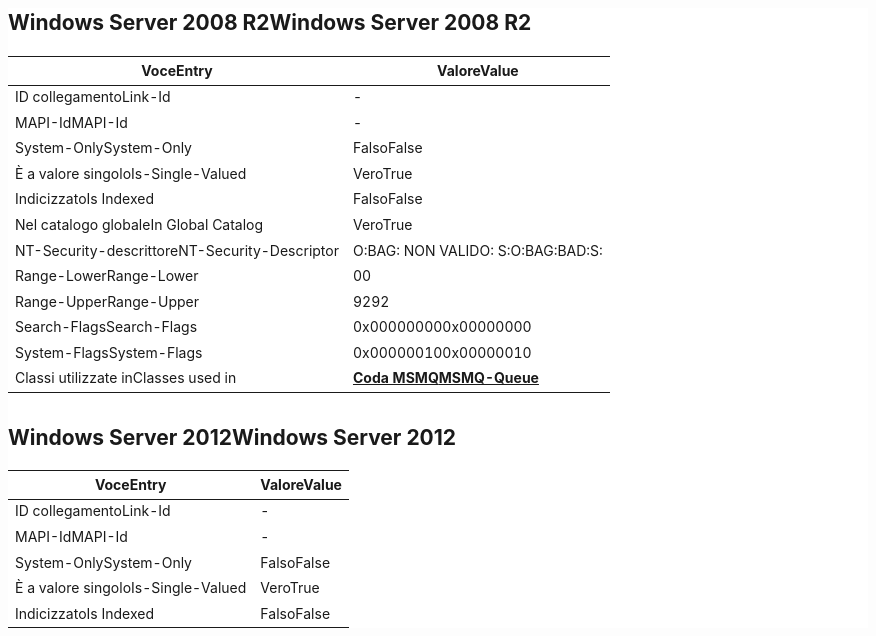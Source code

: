 ## <a name="windows-server-2008-r2"></a><span data-ttu-id="37669-229">Windows Server 2008 R2</span><span class="sxs-lookup"><span data-stu-id="37669-229">Windows Server 2008 R2</span></span>



| <span data-ttu-id="37669-230">Voce</span><span class="sxs-lookup"><span data-stu-id="37669-230">Entry</span></span> | <span data-ttu-id="37669-231">Valore</span><span class="sxs-lookup"><span data-stu-id="37669-231">Value</span></span> |
|------------------------|----------------------------------------------|
| <span data-ttu-id="37669-232">ID collegamento</span><span class="sxs-lookup"><span data-stu-id="37669-232">Link-Id</span></span>                | \-                                           |
| <span data-ttu-id="37669-233">MAPI-Id</span><span class="sxs-lookup"><span data-stu-id="37669-233">MAPI-Id</span></span>                | \-                                           |
| <span data-ttu-id="37669-234">System-Only</span><span class="sxs-lookup"><span data-stu-id="37669-234">System-Only</span></span>            | <span data-ttu-id="37669-235">Falso</span><span class="sxs-lookup"><span data-stu-id="37669-235">False</span></span>                                        |
| <span data-ttu-id="37669-236">È a valore singolo</span><span class="sxs-lookup"><span data-stu-id="37669-236">Is-Single-Valued</span></span>       | <span data-ttu-id="37669-237">Vero</span><span class="sxs-lookup"><span data-stu-id="37669-237">True</span></span>                                         |
| <span data-ttu-id="37669-238">Indicizzato</span><span class="sxs-lookup"><span data-stu-id="37669-238">Is Indexed</span></span>             | <span data-ttu-id="37669-239">Falso</span><span class="sxs-lookup"><span data-stu-id="37669-239">False</span></span>                                        |
| <span data-ttu-id="37669-240">Nel catalogo globale</span><span class="sxs-lookup"><span data-stu-id="37669-240">In Global Catalog</span></span>      | <span data-ttu-id="37669-241">Vero</span><span class="sxs-lookup"><span data-stu-id="37669-241">True</span></span>                                         |
| <span data-ttu-id="37669-242">NT-Security-descrittore</span><span class="sxs-lookup"><span data-stu-id="37669-242">NT-Security-Descriptor</span></span> | <span data-ttu-id="37669-243">O:BAG: NON VALIDO: S:</span><span class="sxs-lookup"><span data-stu-id="37669-243">O:BAG:BAD:S:</span></span>                                 |
| <span data-ttu-id="37669-244">Range-Lower</span><span class="sxs-lookup"><span data-stu-id="37669-244">Range-Lower</span></span>            | <span data-ttu-id="37669-245">0</span><span class="sxs-lookup"><span data-stu-id="37669-245">0</span></span>                                            |
| <span data-ttu-id="37669-246">Range-Upper</span><span class="sxs-lookup"><span data-stu-id="37669-246">Range-Upper</span></span>            | <span data-ttu-id="37669-247">92</span><span class="sxs-lookup"><span data-stu-id="37669-247">92</span></span>                                           |
| <span data-ttu-id="37669-248">Search-Flags</span><span class="sxs-lookup"><span data-stu-id="37669-248">Search-Flags</span></span>           | <span data-ttu-id="37669-249">0x00000000</span><span class="sxs-lookup"><span data-stu-id="37669-249">0x00000000</span></span>                                   |
| <span data-ttu-id="37669-250">System-Flags</span><span class="sxs-lookup"><span data-stu-id="37669-250">System-Flags</span></span>           | <span data-ttu-id="37669-251">0x00000010</span><span class="sxs-lookup"><span data-stu-id="37669-251">0x00000010</span></span>                                   |
| <span data-ttu-id="37669-252">Classi utilizzate in</span><span class="sxs-lookup"><span data-stu-id="37669-252">Classes used in</span></span>        | [<span data-ttu-id="37669-253">**Coda MSMQ**</span><span class="sxs-lookup"><span data-stu-id="37669-253">**MSMQ-Queue**</span></span>](c-msmqqueue.md)<br/> |



## <a name="windows-server-2012"></a><span data-ttu-id="37669-254">Windows Server 2012</span><span class="sxs-lookup"><span data-stu-id="37669-254">Windows Server 2012</span></span>



| <span data-ttu-id="37669-255">Voce</span><span class="sxs-lookup"><span data-stu-id="37669-255">Entry</span></span> | <span data-ttu-id="37669-256">Valore</span><span class="sxs-lookup"><span data-stu-id="37669-256">Value</span></span> |
|------------------------|----------------------------------------------|
| <span data-ttu-id="37669-257">ID collegamento</span><span class="sxs-lookup"><span data-stu-id="37669-257">Link-Id</span></span>                | \-                                           |
| <span data-ttu-id="37669-258">MAPI-Id</span><span class="sxs-lookup"><span data-stu-id="37669-258">MAPI-Id</span></span>                | \-                                           |
| <span data-ttu-id="37669-259">System-Only</span><span class="sxs-lookup"><span data-stu-id="37669-259">System-Only</span></span>            | <span data-ttu-id="37669-260">Falso</span><span class="sxs-lookup"><span data-stu-id="37669-260">False</span></span>                                        |
| <span data-ttu-id="37669-261">È a valore singolo</span><span class="sxs-lookup"><span data-stu-id="37669-261">Is-Single-Valued</span></span>       | <span data-ttu-id="37669-262">Vero</span><span class="sxs-lookup"><span data-stu-id="37669-262">True</span></span>                                         |
| <span data-ttu-id="37669-263">Indicizzato</span><span class="sxs-lookup"><span data-stu-id="37669-263">Is Indexed</span></span>             | <span data-ttu-id="37669-264">Falso</span><span class="sxs-lookup"><span data-stu-id="37669-264">False</span></span>                                        |